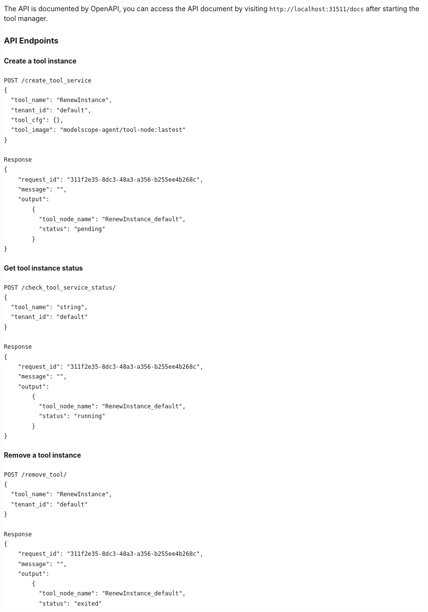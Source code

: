 The API is documented by OpenAPI, you can access the API document by visiting `http://localhost:31511/docs` after starting the tool manager.

### API Endpoints

#### Create a tool instance
```
POST /create_tool_service
{
  "tool_name": "RenewInstance",
  "tenant_id": "default",
  "tool_cfg": {},
  "tool_image": "modelscope-agent/tool-node:lastest"
}

Response
{
    "request_id": "311f2e35-8dc3-48a3-a356-b255ee4b268c",
    "message": "",
    "output":
        {
          "tool_node_name": "RenewInstance_default",
          "status": "pending"
        }
}

```

#### Get tool instance status
```
POST /check_tool_service_status/
{
  "tool_name": "string",
  "tenant_id": "default"
}

Response
{
    "request_id": "311f2e35-8dc3-48a3-a356-b255ee4b268c",
    "message": "",
    "output":
        {
          "tool_node_name": "RenewInstance_default",
          "status": "running"
        }
}
```

#### Remove a tool instance
```
POST /remove_tool/
{
  "tool_name": "RenewInstance",
  "tenant_id": "default"
}

Response
{
    "request_id": "311f2e35-8dc3-48a3-a356-b255ee4b268c",
    "message": "",
    "output":
        {
          "tool_node_name": "RenewInstance_default",
          "status": "exited"
```